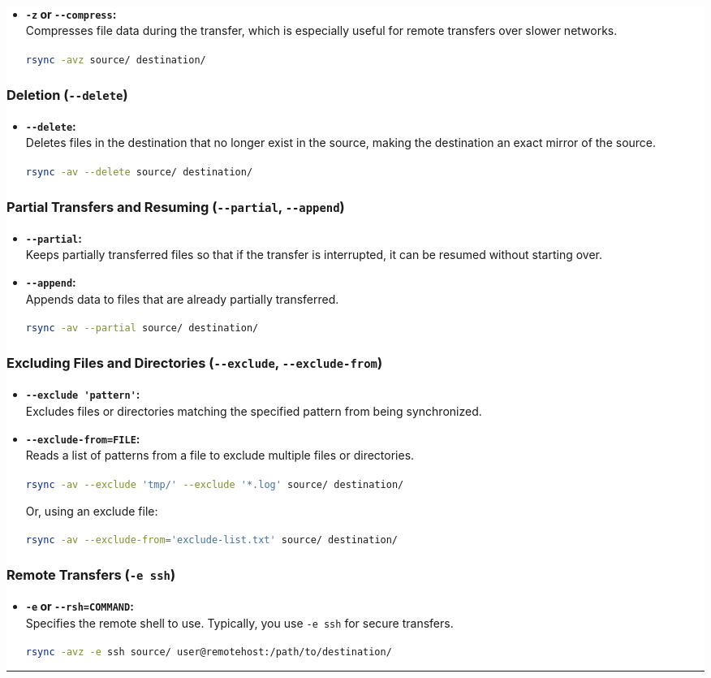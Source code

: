 - **`-z` or `--compress`:**  
  Compresses file data during the transfer, which is especially useful for remote transfers over slower networks.

  ```bash
  rsync -avz source/ destination/
  ```

### Deletion (`--delete`)

- **`--delete`:**  
  Deletes files in the destination that no longer exist in the source, making the destination an exact mirror of the source.

  ```bash
  rsync -av --delete source/ destination/
  ```

### Partial Transfers and Resuming (`--partial`, `--append`)

- **`--partial`:**  
  Keeps partially transferred files so that if the transfer is interrupted, it can be resumed without starting over.

- **`--append`:**  
  Appends data to files that are already partially transferred.

  ```bash
  rsync -av --partial source/ destination/
  ```

### Excluding Files and Directories (`--exclude`, `--exclude-from`)

- **`--exclude 'pattern'`:**  
  Excludes files or directories matching the specified pattern from being synchronized.

- **`--exclude-from=FILE`:**  
  Reads a list of patterns from a file to exclude multiple files or directories.

  ```bash
  rsync -av --exclude 'tmp/' --exclude '*.log' source/ destination/
  ```

  Or, using an exclude file:

  ```bash
  rsync -av --exclude-from='exclude-list.txt' source/ destination/
  ```

### Remote Transfers (`-e ssh`)

- **`-e` or `--rsh=COMMAND`:**  
  Specifies the remote shell to use. Typically, you use `-e ssh` for secure transfers.

  ```bash
  rsync -avz -e ssh source/ user@remotehost:/path/to/destination/
  ```

---
